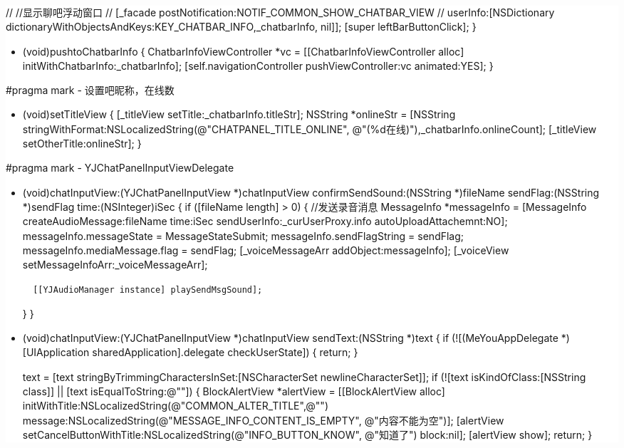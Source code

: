 //    //显示聊吧浮动窗口
//    [_facade postNotification:NOTIF_COMMON_SHOW_CHATBAR_VIEW
//                     userInfo:[NSDictionary dictionaryWithObjectsAndKeys:KEY_CHATBAR_INFO,_chatbarInfo, nil]];
    [super leftBarButtonClick];
}

- (void)pushtoChatbarInfo
{
    ChatbarInfoViewController *vc = [[ChatbarInfoViewController alloc] initWithChatbarInfo:_chatbarInfo];
    [self.navigationController pushViewController:vc animated:YES];
}


#pragma mark - 设置吧昵称，在线数
- (void)setTitleView
{
    [_titleView setTitle:_chatbarInfo.titleStr];
    NSString *onlineStr = [NSString stringWithFormat:NSLocalizedString(@"CHATPANEL_TITLE_ONLINE", @"(%d在线)"),_chatbarInfo.onlineCount];
    [_titleView setOtherTitle:onlineStr];
}

#pragma mark - YJChatPanelInputViewDelegate
- (void)chatInputView:(YJChatPanelInputView *)chatInputView
     confirmSendSound:(NSString *)fileName
             sendFlag:(NSString *)sendFlag
                 time:(NSInteger)iSec
{
    if ([fileName length] > 0)
    {
        //发送录音消息
        MessageInfo *messageInfo = [MessageInfo createAudioMessage:fileName time:iSec sendUserInfo:_curUserProxy.info autoUploadAttachemnt:NO];
        messageInfo.messageState = MessageStateSubmit;
        messageInfo.sendFlagString = sendFlag;
        messageInfo.mediaMessage.flag = sendFlag;
        [_voiceMessageArr addObject:messageInfo];
        [_voiceView setMessageInfoArr:_voiceMessageArr];
        
        [[YJAudioManager instance] playSendMsgSound];
    }
}

- (void)chatInputView:(YJChatPanelInputView *)chatInputView sendText:(NSString *)text
{
    if (![(MeYouAppDelegate *)[UIApplication sharedApplication].delegate checkUserState])
    {
        return;
    }
    
    text = [text stringByTrimmingCharactersInSet:[NSCharacterSet newlineCharacterSet]];
    if (![text isKindOfClass:[NSString class]] || [text isEqualToString:@""])
    {
        BlockAlertView *alertView = [[BlockAlertView alloc] initWithTitle:NSLocalizedString(@"COMMON_ALTER_TITLE",@"")
                                                                  message:NSLocalizedString(@"MESSAGE_INFO_CONTENT_IS_EMPTY", @"内容不能为空")];
        [alertView setCancelButtonWithTitle:NSLocalizedString(@"INFO_BUTTON_KNOW", @"知道了") block:nil];
        [alertView show];
        return;
    }
    